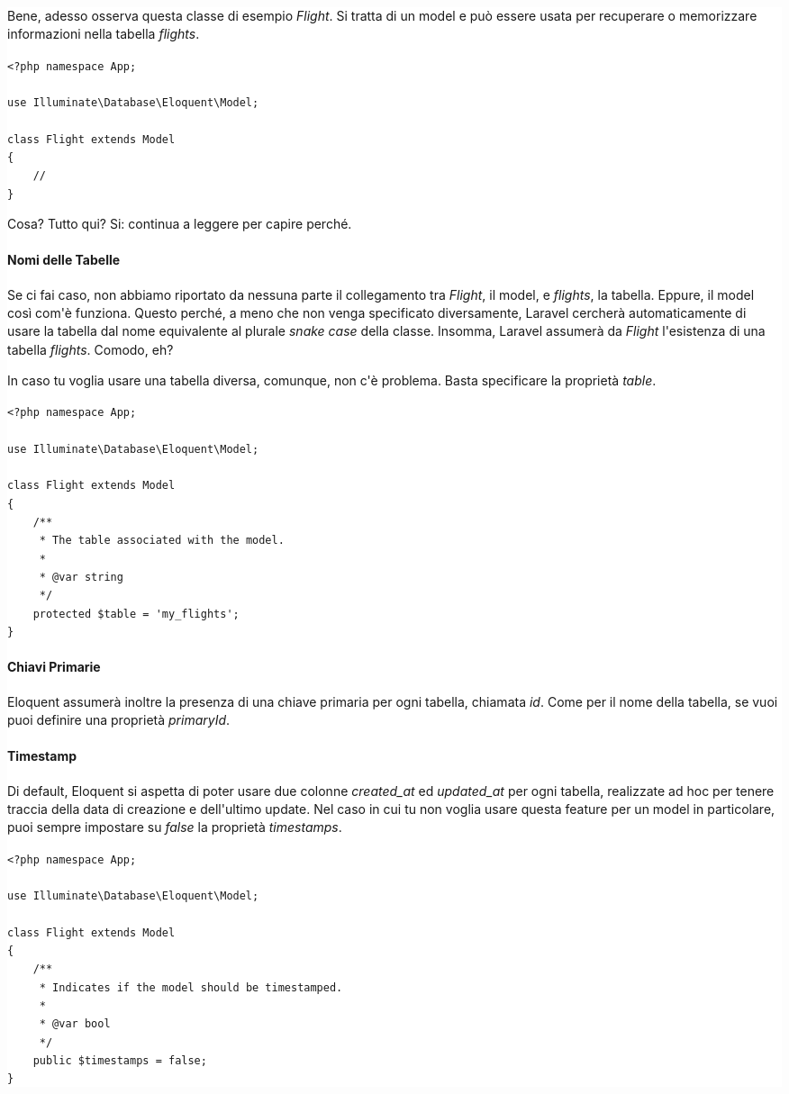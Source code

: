 Bene, adesso osserva questa classe di esempio _Flight_. Si tratta di un model e può essere usata per recuperare o memorizzare informazioni nella tabella _flights_.

	<?php namespace App;

	use Illuminate\Database\Eloquent\Model;

	class Flight extends Model
	{
	    //
	}

Cosa? Tutto qui? Si: continua a leggere per capire perché.

#### Nomi delle Tabelle

Se ci fai caso, non abbiamo riportato da nessuna parte il collegamento tra _Flight_, il model, e _flights_, la tabella. Eppure, il model così com'è funziona. Questo perché, a meno che non venga specificato diversamente, Laravel cercherà automaticamente di usare la tabella dal nome equivalente al plurale _snake case_ della classe. Insomma, Laravel assumerà da _Flight_ l'esistenza di una tabella _flights_. Comodo, eh?

In caso tu voglia usare una tabella diversa, comunque, non c'è problema. Basta specificare la proprietà _table_.

	<?php namespace App;

	use Illuminate\Database\Eloquent\Model;

	class Flight extends Model
	{
		/**
		 * The table associated with the model.
		 *
		 * @var string
		 */
		protected $table = 'my_flights';
	}

#### Chiavi Primarie

Eloquent assumerà inoltre la presenza di una chiave primaria per ogni tabella, chiamata _id_. Come per il nome della tabella, se vuoi puoi definire una proprietà _primaryId_.

#### Timestamp

Di default, Eloquent si aspetta di poter usare due colonne *created_at* ed *updated_at* per ogni tabella, realizzate ad hoc per tenere traccia della data di creazione e dell'ultimo update. Nel caso in cui tu non voglia usare questa feature per un model in particolare, puoi sempre impostare su _false_ la proprietà _timestamps_.

	<?php namespace App;

	use Illuminate\Database\Eloquent\Model;

	class Flight extends Model
	{
		/**
		 * Indicates if the model should be timestamped.
		 *
		 * @var bool
		 */
		public $timestamps = false;
	}
